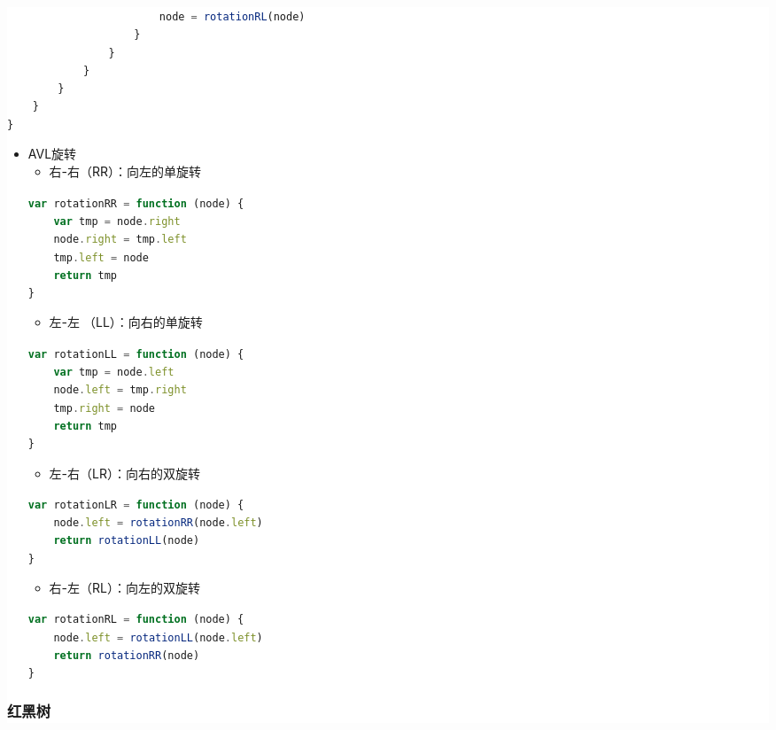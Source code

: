 ``` js
                        node = rotationRL(node)   
                    }
                }
            }
        }
    }
}
```
- AVL旋转
    - 右-右（RR）：向左的单旋转
    ``` js
    var rotationRR = function (node) {
        var tmp = node.right
        node.right = tmp.left
        tmp.left = node
        return tmp
    }
    ```
    - 左-左 （LL）：向右的单旋转
    ``` js
    var rotationLL = function (node) {
        var tmp = node.left
        node.left = tmp.right
        tmp.right = node
        return tmp
    }
    ```
    - 左-右（LR）：向右的双旋转
    ``` js
    var rotationLR = function (node) {
        node.left = rotationRR(node.left)
        return rotationLL(node)
    }
    ```
    - 右-左（RL）：向左的双旋转
    ``` js
    var rotationRL = function (node) {
        node.left = rotationLL(node.left)
        return rotationRR(node)
    }
    ```
    
### 红黑树
